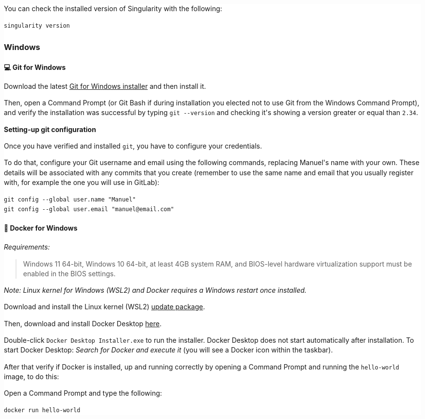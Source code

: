 You can check the installed version of Singularity with the following:

```
singularity version
```


### Windows

#### :computer: Git for Windows

Download the latest [Git for Windows installer](https://git-for-windows.github.io/) and then  install it.

Then, open a Command Prompt (or Git Bash if during installation you elected not to use Git from the Windows Command Prompt), and verify the installation was successful by typing `git --version` and checking it's showing a version greater or equal than `2.34`.

**Setting-up git configuration**

Once you have verified and installed `git`, you have to configure your credentials.

To do that, configure your Git username and email using the following commands, replacing Manuel's name with your own. These details will be associated with any commits that you create (remember to use the same name and email that you usually register with, for example the one you will use in GitLab):

```
git config --global user.name "Manuel"
git config --global user.email "manuel@email.com"
```

#### :pill: Docker for Windows

*Requirements:*

> Windows 11 64-bit, Windows 10 64-bit, at least 4GB system RAM, and BIOS-level hardware virtualization support must be enabled in the BIOS settings.

*Note: Linux kernel for Windows (WSL2) and Docker requires a Windows restart once installed.*

Download and install the Linux kernel (WSL2) [update package](https://docs.microsoft.com/windows/wsl/wsl2-kernel).

Then, download and install Docker Desktop [here](https://desktop.docker.com/win/main/amd64/Docker%20Desktop%20Installer.exe).

Double-click `Docker Desktop Installer.exe` to run the installer. Docker Desktop does not start automatically after installation. To start Docker Desktop: *Search for Docker and execute it* (you will see a Docker icon within the taskbar).


After that verify if Docker is installed, up and running correctly by opening a Command Prompt and running the `hello-world` image, to do this:

Open a Command Prompt and type the following:

```
docker run hello-world
```
